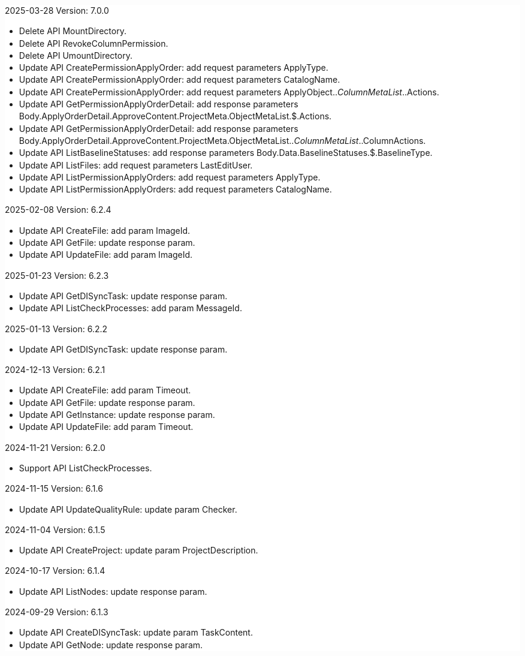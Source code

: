 2025-03-28 Version: 7.0.0
- Delete API MountDirectory.
- Delete API RevokeColumnPermission.
- Delete API UmountDirectory.
- Update API CreatePermissionApplyOrder: add request parameters ApplyType.
- Update API CreatePermissionApplyOrder: add request parameters CatalogName.
- Update API CreatePermissionApplyOrder: add request parameters ApplyObject.$.ColumnMetaList.$.Actions.
- Update API GetPermissionApplyOrderDetail: add response parameters Body.ApplyOrderDetail.ApproveContent.ProjectMeta.ObjectMetaList.$.Actions.
- Update API GetPermissionApplyOrderDetail: add response parameters Body.ApplyOrderDetail.ApproveContent.ProjectMeta.ObjectMetaList.$.ColumnMetaList.$.ColumnActions.
- Update API ListBaselineStatuses: add response parameters Body.Data.BaselineStatuses.$.BaselineType.
- Update API ListFiles: add request parameters LastEditUser.
- Update API ListPermissionApplyOrders: add request parameters ApplyType.
- Update API ListPermissionApplyOrders: add request parameters CatalogName.


2025-02-08 Version: 6.2.4
- Update API CreateFile: add param ImageId.
- Update API GetFile: update response param.
- Update API UpdateFile: add param ImageId.


2025-01-23 Version: 6.2.3
- Update API GetDISyncTask: update response param.
- Update API ListCheckProcesses: add param MessageId.


2025-01-13 Version: 6.2.2
- Update API GetDISyncTask: update response param.


2024-12-13 Version: 6.2.1
- Update API CreateFile: add param Timeout.
- Update API GetFile: update response param.
- Update API GetInstance: update response param.
- Update API UpdateFile: add param Timeout.


2024-11-21 Version: 6.2.0
- Support API ListCheckProcesses.


2024-11-15 Version: 6.1.6
- Update API UpdateQualityRule: update param Checker.


2024-11-04 Version: 6.1.5
- Update API CreateProject: update param ProjectDescription.


2024-10-17 Version: 6.1.4
- Update API ListNodes: update response param.


2024-09-29 Version: 6.1.3
- Update API CreateDISyncTask: update param TaskContent.
- Update API GetNode: update response param.
